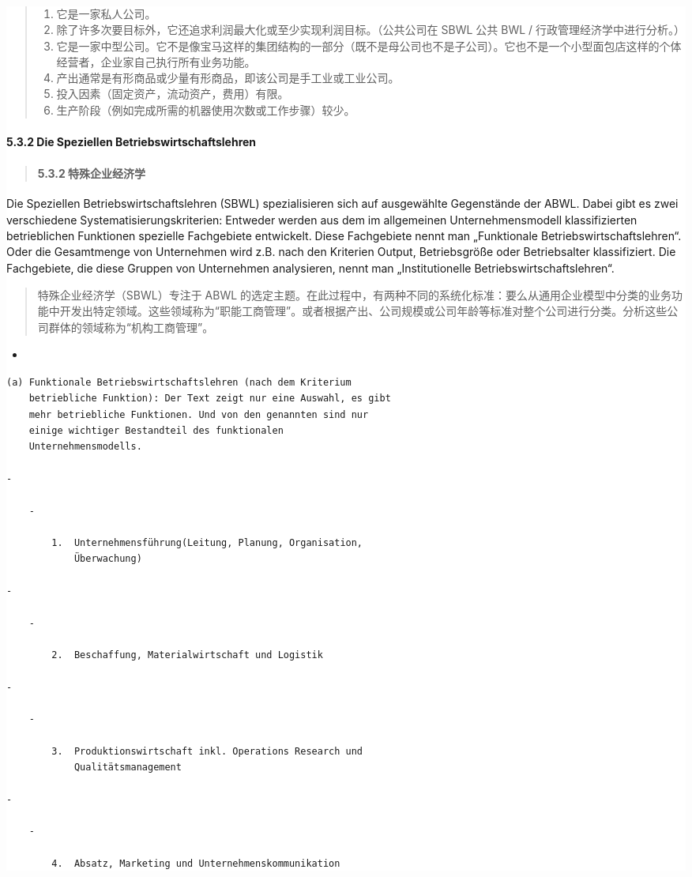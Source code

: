 > 1.  它是一家私人公司。
> 2.  除了许多次要目标外，它还追求利润最大化或至少实现利润目标。（公共公司在
>     SBWL 公共 BWL / 行政管理经济学中进行分析。）
> 3.  它是一家中型公司。它不是像宝马这样的集团结构的一部分（既不是母公司也不是子公司）。它也不是一个小型面包店这样的个体经营者，企业家自己执行所有业务功能。
> 4.  产出通常是有形商品或少量有形商品，即该公司是手工业或工业公司。
> 5.  投入因素（固定资产，流动资产，费用）有限。
> 6.  生产阶段（例如完成所需的机器使用次数或工作步骤）较少。

#### 5.3.2 Die Speziellen Betriebswirtschaftslehren

> #### 5.3.2 特殊企业经济学

Die Speziellen Betriebswirtschaftslehren (SBWL) spezialisieren sich auf
ausgewählte Gegenstände der ABWL. Dabei gibt es zwei verschiedene
Systematisierungskriterien: Entweder werden aus dem im allgemeinen
Unternehmensmodell klassifizierten betrieblichen Funktionen spezielle
Fachgebiete entwickelt. Diese Fachgebiete nennt man „Funktionale
Betriebswirtschaftslehren“. Oder die Gesamtmenge von Unternehmen wird
z.B. nach den Kriterien Output, Betriebsgröße oder Betriebsalter
klassifiziert. Die Fachgebiete, die diese Gruppen von Unternehmen
analysieren, nennt man „Institutionelle Betriebswirtschaftslehren“.

> 特殊企业经济学（SBWL）专注于 ABWL
> 的选定主题。在此过程中，有两种不同的系统化标准：要么从通用企业模型中分类的业务功能中开发出特定领域。这些领域称为“职能工商管理”。或者根据产出、公司规模或公司年龄等标准对整个公司进行分类。分析这些公司群体的领域称为“机构工商管理”。

-   

    (a) Funktionale Betriebswirtschaftslehren (nach dem Kriterium
        betriebliche Funktion): Der Text zeigt nur eine Auswahl, es gibt
        mehr betriebliche Funktionen. Und von den genannten sind nur
        einige wichtiger Bestandteil des funktionalen
        Unternehmensmodells.

    -   

        -   

            1.  Unternehmensführung(Leitung, Planung, Organisation,
                Überwachung)

    -   

        -   

            2.  Beschaffung, Materialwirtschaft und Logistik

    -   

        -   

            3.  Produktionswirtschaft inkl. Operations Research und
                Qualitätsmanagement

    -   

        -   

            4.  Absatz, Marketing und Unternehmenskommunikation
